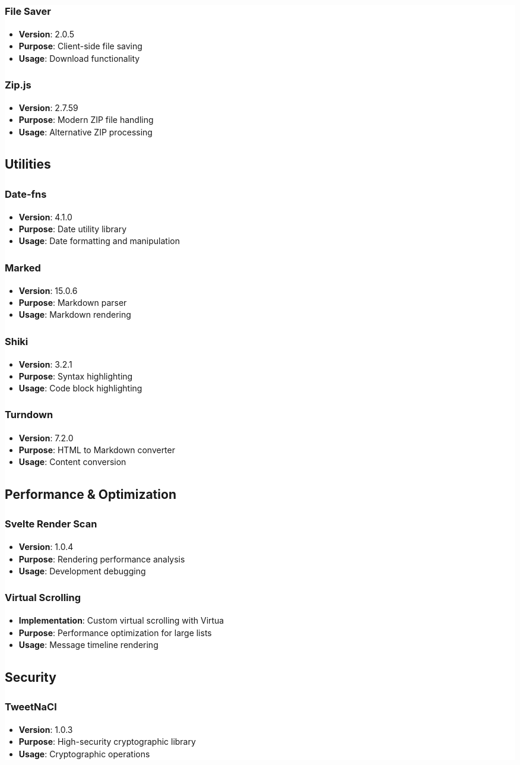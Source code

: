 ### File Saver
- **Version**: 2.0.5
- **Purpose**: Client-side file saving
- **Usage**: Download functionality

### Zip.js
- **Version**: 2.7.59
- **Purpose**: Modern ZIP file handling
- **Usage**: Alternative ZIP processing

## Utilities

### Date-fns
- **Version**: 4.1.0
- **Purpose**: Date utility library
- **Usage**: Date formatting and manipulation

### Marked
- **Version**: 15.0.6
- **Purpose**: Markdown parser
- **Usage**: Markdown rendering

### Shiki
- **Version**: 3.2.1
- **Purpose**: Syntax highlighting
- **Usage**: Code block highlighting

### Turndown
- **Version**: 7.2.0
- **Purpose**: HTML to Markdown converter
- **Usage**: Content conversion

## Performance & Optimization

### Svelte Render Scan
- **Version**: 1.0.4
- **Purpose**: Rendering performance analysis
- **Usage**: Development debugging

### Virtual Scrolling
- **Implementation**: Custom virtual scrolling with Virtua
- **Purpose**: Performance optimization for large lists
- **Usage**: Message timeline rendering

## Security

### TweetNaCl
- **Version**: 1.0.3
- **Purpose**: High-security cryptographic library
- **Usage**: Cryptographic operations
